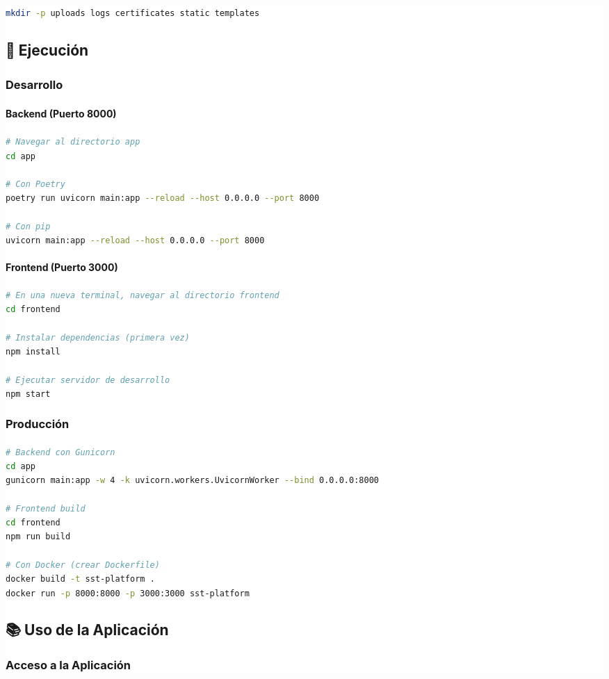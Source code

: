 ```bash
mkdir -p uploads logs certificates static templates
```

## 🚀 Ejecución

### Desarrollo

#### Backend (Puerto 8000)
```bash
# Navegar al directorio app
cd app

# Con Poetry
poetry run uvicorn main:app --reload --host 0.0.0.0 --port 8000

# Con pip
uvicorn main:app --reload --host 0.0.0.0 --port 8000
```

#### Frontend (Puerto 3000)
```bash
# En una nueva terminal, navegar al directorio frontend
cd frontend

# Instalar dependencias (primera vez)
npm install

# Ejecutar servidor de desarrollo
npm start
```

### Producción

```bash
# Backend con Gunicorn
cd app
gunicorn main:app -w 4 -k uvicorn.workers.UvicornWorker --bind 0.0.0.0:8000

# Frontend build
cd frontend
npm run build

# Con Docker (crear Dockerfile)
docker build -t sst-platform .
docker run -p 8000:8000 -p 3000:3000 sst-platform
```

## 📚 Uso de la Aplicación

### Acceso a la Aplicación
